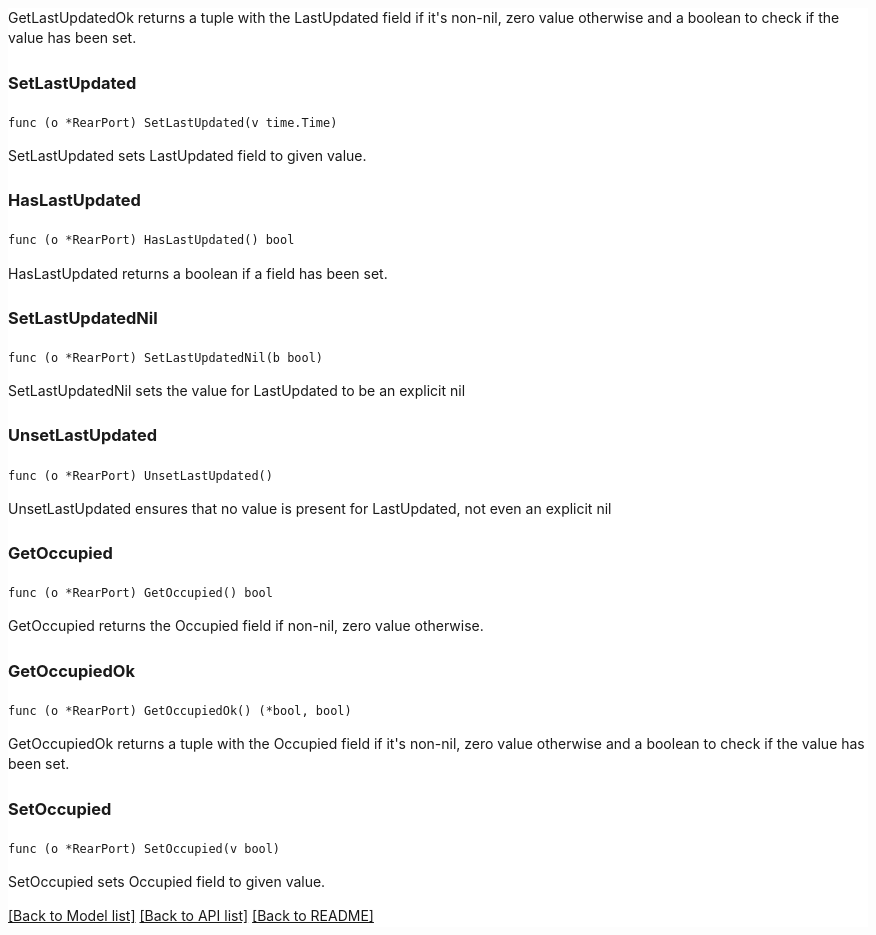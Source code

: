 GetLastUpdatedOk returns a tuple with the LastUpdated field if it's non-nil, zero value otherwise
and a boolean to check if the value has been set.

### SetLastUpdated

`func (o *RearPort) SetLastUpdated(v time.Time)`

SetLastUpdated sets LastUpdated field to given value.

### HasLastUpdated

`func (o *RearPort) HasLastUpdated() bool`

HasLastUpdated returns a boolean if a field has been set.

### SetLastUpdatedNil

`func (o *RearPort) SetLastUpdatedNil(b bool)`

 SetLastUpdatedNil sets the value for LastUpdated to be an explicit nil

### UnsetLastUpdated
`func (o *RearPort) UnsetLastUpdated()`

UnsetLastUpdated ensures that no value is present for LastUpdated, not even an explicit nil
### GetOccupied

`func (o *RearPort) GetOccupied() bool`

GetOccupied returns the Occupied field if non-nil, zero value otherwise.

### GetOccupiedOk

`func (o *RearPort) GetOccupiedOk() (*bool, bool)`

GetOccupiedOk returns a tuple with the Occupied field if it's non-nil, zero value otherwise
and a boolean to check if the value has been set.

### SetOccupied

`func (o *RearPort) SetOccupied(v bool)`

SetOccupied sets Occupied field to given value.



[[Back to Model list]](../README.md#documentation-for-models) [[Back to API list]](../README.md#documentation-for-api-endpoints) [[Back to README]](../README.md)


